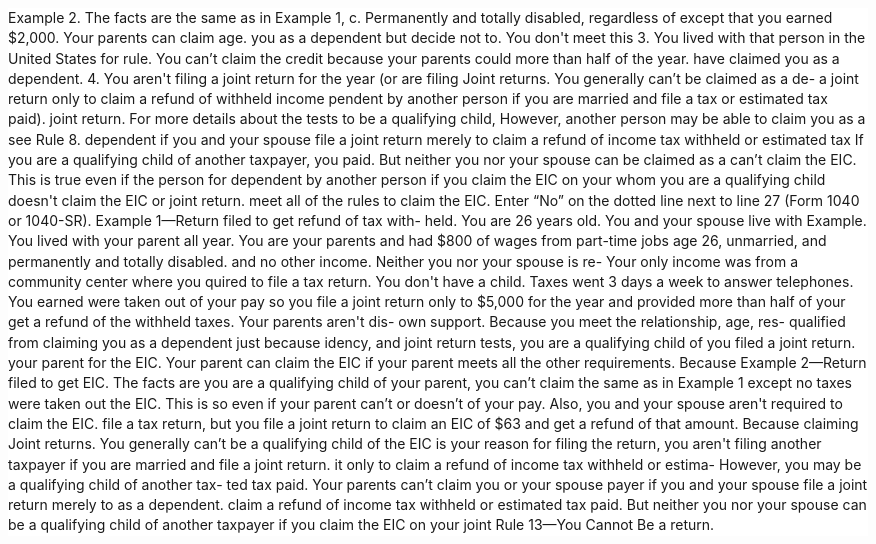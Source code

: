    Example 2. The facts are the same as in Example 1,                    c. Permanently and totally disabled, regardless of
except that you earned $2,000. Your parents can claim                       age.
you as a dependent but decide not to. You don't meet this            3. You lived with that person in the United States for
rule. You can’t claim the credit because your parents could             more than half of the year.
have claimed you as a dependent.
                                                                     4. You aren't filing a joint return for the year (or are filing
Joint returns. You generally can’t be claimed as a de-                  a joint return only to claim a refund of withheld income
pendent by another person if you are married and file a                 tax or estimated tax paid).
joint return.
                                                                    For more details about the tests to be a qualifying child,
   However, another person may be able to claim you as a
                                                                    see Rule 8.
dependent if you and your spouse file a joint return merely
to claim a refund of income tax withheld or estimated tax             If you are a qualifying child of another taxpayer, you
paid. But neither you nor your spouse can be claimed as a           can’t claim the EIC. This is true even if the person for
dependent by another person if you claim the EIC on your            whom you are a qualifying child doesn't claim the EIC or
joint return.                                                       meet all of the rules to claim the EIC. Enter “No” on the
                                                                    dotted line next to line 27 (Form 1040 or 1040-SR).
  Example 1—Return filed to get refund of tax with-
held. You are 26 years old. You and your spouse live with              Example. You lived with your parent all year. You are
your parents and had $800 of wages from part-time jobs              age 26, unmarried, and permanently and totally disabled.
and no other income. Neither you nor your spouse is re-             Your only income was from a community center where you
quired to file a tax return. You don't have a child. Taxes          went 3 days a week to answer telephones. You earned
were taken out of your pay so you file a joint return only to       $5,000 for the year and provided more than half of your
get a refund of the withheld taxes. Your parents aren't dis-        own support. Because you meet the relationship, age, res-
qualified from claiming you as a dependent just because             idency, and joint return tests, you are a qualifying child of
you filed a joint return.                                           your parent for the EIC. Your parent can claim the EIC if
                                                                    your parent meets all the other requirements. Because
    Example 2—Return filed to get EIC. The facts are                you are a qualifying child of your parent, you can’t claim
the same as in Example 1 except no taxes were taken out             the EIC. This is so even if your parent can’t or doesn’t
of your pay. Also, you and your spouse aren't required to           claim the EIC.
file a tax return, but you file a joint return to claim an EIC of
$63 and get a refund of that amount. Because claiming               Joint returns. You generally can’t be a qualifying child of
the EIC is your reason for filing the return, you aren't filing     another taxpayer if you are married and file a joint return.
it only to claim a refund of income tax withheld or estima-            However, you may be a qualifying child of another tax-
ted tax paid. Your parents can’t claim you or your spouse           payer if you and your spouse file a joint return merely to
as a dependent.                                                     claim a refund of income tax withheld or estimated tax
                                                                    paid. But neither you nor your spouse can be a qualifying
                                                                    child of another taxpayer if you claim the EIC on your joint
Rule 13—You Cannot Be a                                             return.
